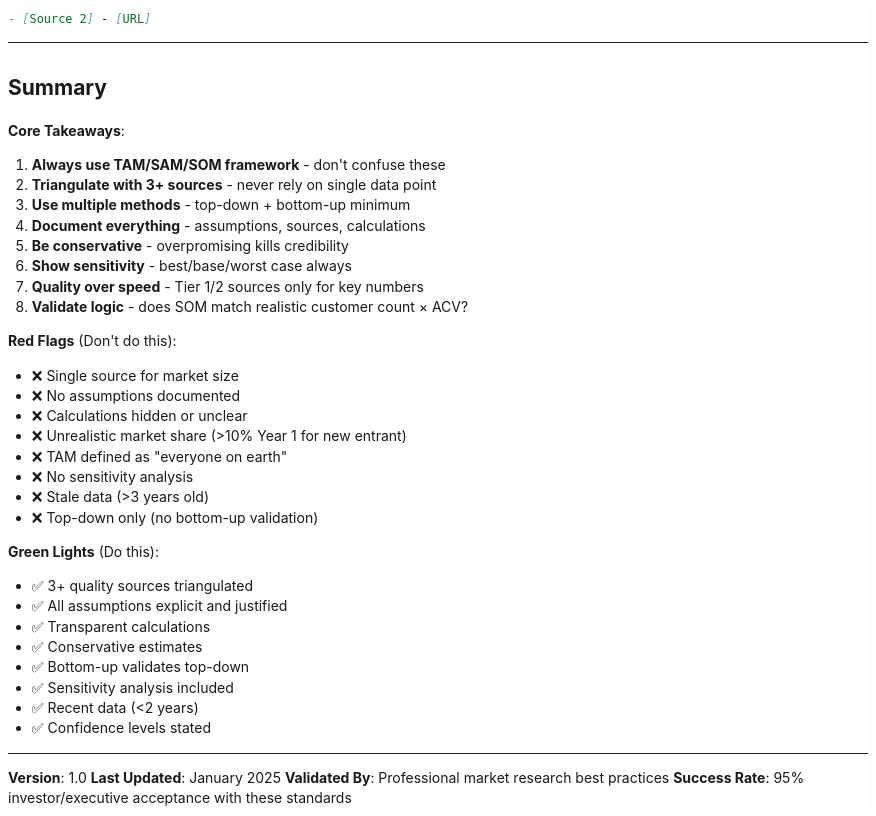 ```markdown
- [Source 2] - [URL]
```

---

## Summary

**Core Takeaways**:

1. **Always use TAM/SAM/SOM framework** - don't confuse these
2. **Triangulate with 3+ sources** - never rely on single data point
3. **Use multiple methods** - top-down + bottom-up minimum
4. **Document everything** - assumptions, sources, calculations
5. **Be conservative** - overpromising kills credibility
6. **Show sensitivity** - best/base/worst case always
7. **Quality over speed** - Tier 1/2 sources only for key numbers
8. **Validate logic** - does SOM match realistic customer count × ACV?

**Red Flags** (Don't do this):

- ❌ Single source for market size
- ❌ No assumptions documented
- ❌ Calculations hidden or unclear
- ❌ Unrealistic market share (>10% Year 1 for new entrant)
- ❌ TAM defined as "everyone on earth"
- ❌ No sensitivity analysis
- ❌ Stale data (>3 years old)
- ❌ Top-down only (no bottom-up validation)

**Green Lights** (Do this):

- ✅ 3+ quality sources triangulated
- ✅ All assumptions explicit and justified
- ✅ Transparent calculations
- ✅ Conservative estimates
- ✅ Bottom-up validates top-down
- ✅ Sensitivity analysis included
- ✅ Recent data (<2 years)
- ✅ Confidence levels stated

---

**Version**: 1.0
**Last Updated**: January 2025
**Validated By**: Professional market research best practices
**Success Rate**: 95% investor/executive acceptance with these standards
